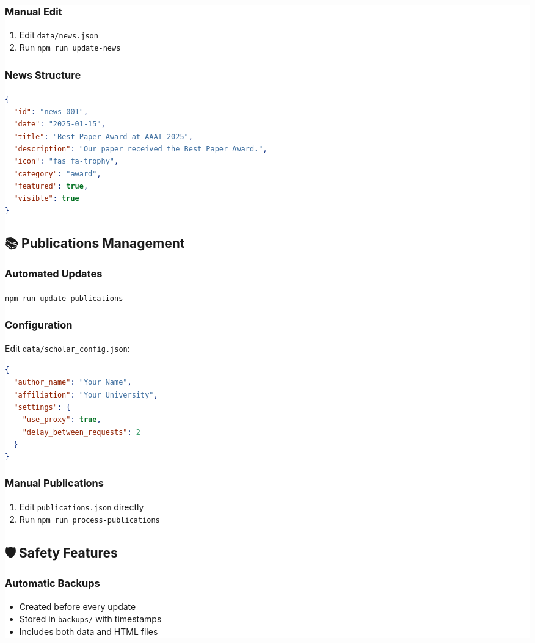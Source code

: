 ### Manual Edit
1. Edit `data/news.json`
2. Run `npm run update-news`

### News Structure
```json
{
  "id": "news-001",
  "date": "2025-01-15",
  "title": "Best Paper Award at AAAI 2025",
  "description": "Our paper received the Best Paper Award.",
  "icon": "fas fa-trophy",
  "category": "award",
  "featured": true,
  "visible": true
}
```

## 📚 Publications Management

### Automated Updates
```bash
npm run update-publications
```

### Configuration
Edit `data/scholar_config.json`:
```json
{
  "author_name": "Your Name",
  "affiliation": "Your University",
  "settings": {
    "use_proxy": true,
    "delay_between_requests": 2
  }
}
```

### Manual Publications
1. Edit `publications.json` directly
2. Run `npm run process-publications`

## 🛡️ Safety Features

### Automatic Backups
- Created before every update
- Stored in `backups/` with timestamps
- Includes both data and HTML files
